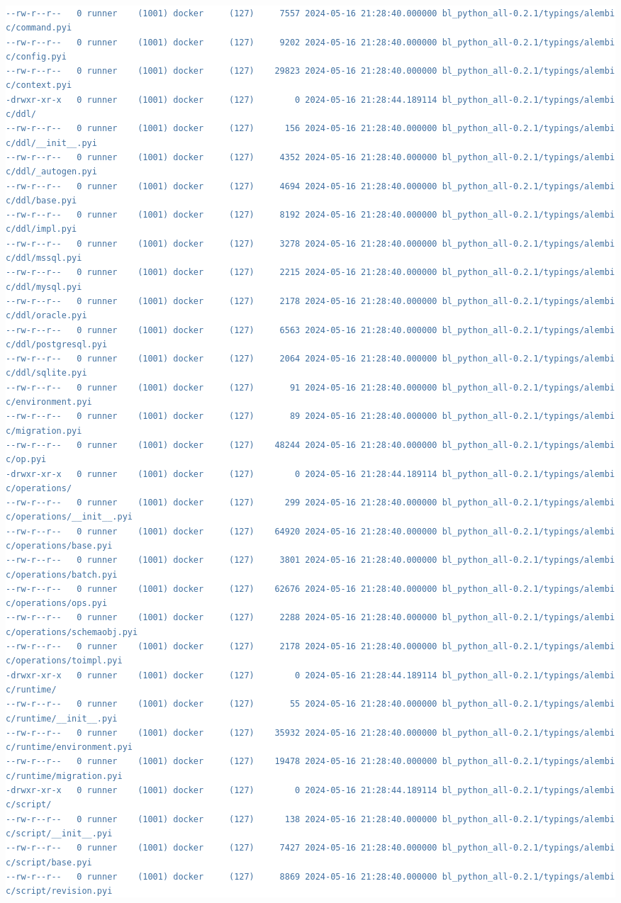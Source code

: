 ```diff
--rw-r--r--   0 runner    (1001) docker     (127)     7557 2024-05-16 21:28:40.000000 bl_python_all-0.2.1/typings/alembic/command.pyi
--rw-r--r--   0 runner    (1001) docker     (127)     9202 2024-05-16 21:28:40.000000 bl_python_all-0.2.1/typings/alembic/config.pyi
--rw-r--r--   0 runner    (1001) docker     (127)    29823 2024-05-16 21:28:40.000000 bl_python_all-0.2.1/typings/alembic/context.pyi
-drwxr-xr-x   0 runner    (1001) docker     (127)        0 2024-05-16 21:28:44.189114 bl_python_all-0.2.1/typings/alembic/ddl/
--rw-r--r--   0 runner    (1001) docker     (127)      156 2024-05-16 21:28:40.000000 bl_python_all-0.2.1/typings/alembic/ddl/__init__.pyi
--rw-r--r--   0 runner    (1001) docker     (127)     4352 2024-05-16 21:28:40.000000 bl_python_all-0.2.1/typings/alembic/ddl/_autogen.pyi
--rw-r--r--   0 runner    (1001) docker     (127)     4694 2024-05-16 21:28:40.000000 bl_python_all-0.2.1/typings/alembic/ddl/base.pyi
--rw-r--r--   0 runner    (1001) docker     (127)     8192 2024-05-16 21:28:40.000000 bl_python_all-0.2.1/typings/alembic/ddl/impl.pyi
--rw-r--r--   0 runner    (1001) docker     (127)     3278 2024-05-16 21:28:40.000000 bl_python_all-0.2.1/typings/alembic/ddl/mssql.pyi
--rw-r--r--   0 runner    (1001) docker     (127)     2215 2024-05-16 21:28:40.000000 bl_python_all-0.2.1/typings/alembic/ddl/mysql.pyi
--rw-r--r--   0 runner    (1001) docker     (127)     2178 2024-05-16 21:28:40.000000 bl_python_all-0.2.1/typings/alembic/ddl/oracle.pyi
--rw-r--r--   0 runner    (1001) docker     (127)     6563 2024-05-16 21:28:40.000000 bl_python_all-0.2.1/typings/alembic/ddl/postgresql.pyi
--rw-r--r--   0 runner    (1001) docker     (127)     2064 2024-05-16 21:28:40.000000 bl_python_all-0.2.1/typings/alembic/ddl/sqlite.pyi
--rw-r--r--   0 runner    (1001) docker     (127)       91 2024-05-16 21:28:40.000000 bl_python_all-0.2.1/typings/alembic/environment.pyi
--rw-r--r--   0 runner    (1001) docker     (127)       89 2024-05-16 21:28:40.000000 bl_python_all-0.2.1/typings/alembic/migration.pyi
--rw-r--r--   0 runner    (1001) docker     (127)    48244 2024-05-16 21:28:40.000000 bl_python_all-0.2.1/typings/alembic/op.pyi
-drwxr-xr-x   0 runner    (1001) docker     (127)        0 2024-05-16 21:28:44.189114 bl_python_all-0.2.1/typings/alembic/operations/
--rw-r--r--   0 runner    (1001) docker     (127)      299 2024-05-16 21:28:40.000000 bl_python_all-0.2.1/typings/alembic/operations/__init__.pyi
--rw-r--r--   0 runner    (1001) docker     (127)    64920 2024-05-16 21:28:40.000000 bl_python_all-0.2.1/typings/alembic/operations/base.pyi
--rw-r--r--   0 runner    (1001) docker     (127)     3801 2024-05-16 21:28:40.000000 bl_python_all-0.2.1/typings/alembic/operations/batch.pyi
--rw-r--r--   0 runner    (1001) docker     (127)    62676 2024-05-16 21:28:40.000000 bl_python_all-0.2.1/typings/alembic/operations/ops.pyi
--rw-r--r--   0 runner    (1001) docker     (127)     2288 2024-05-16 21:28:40.000000 bl_python_all-0.2.1/typings/alembic/operations/schemaobj.pyi
--rw-r--r--   0 runner    (1001) docker     (127)     2178 2024-05-16 21:28:40.000000 bl_python_all-0.2.1/typings/alembic/operations/toimpl.pyi
-drwxr-xr-x   0 runner    (1001) docker     (127)        0 2024-05-16 21:28:44.189114 bl_python_all-0.2.1/typings/alembic/runtime/
--rw-r--r--   0 runner    (1001) docker     (127)       55 2024-05-16 21:28:40.000000 bl_python_all-0.2.1/typings/alembic/runtime/__init__.pyi
--rw-r--r--   0 runner    (1001) docker     (127)    35932 2024-05-16 21:28:40.000000 bl_python_all-0.2.1/typings/alembic/runtime/environment.pyi
--rw-r--r--   0 runner    (1001) docker     (127)    19478 2024-05-16 21:28:40.000000 bl_python_all-0.2.1/typings/alembic/runtime/migration.pyi
-drwxr-xr-x   0 runner    (1001) docker     (127)        0 2024-05-16 21:28:44.189114 bl_python_all-0.2.1/typings/alembic/script/
--rw-r--r--   0 runner    (1001) docker     (127)      138 2024-05-16 21:28:40.000000 bl_python_all-0.2.1/typings/alembic/script/__init__.pyi
--rw-r--r--   0 runner    (1001) docker     (127)     7427 2024-05-16 21:28:40.000000 bl_python_all-0.2.1/typings/alembic/script/base.pyi
--rw-r--r--   0 runner    (1001) docker     (127)     8869 2024-05-16 21:28:40.000000 bl_python_all-0.2.1/typings/alembic/script/revision.pyi
```